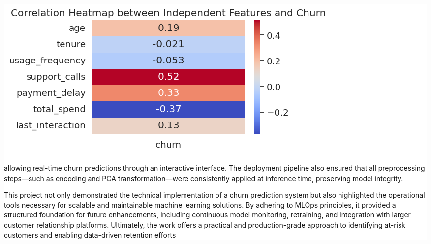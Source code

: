 ![Image page 12 - 1](output_md/page12_img1.png)




 
allowing real-time churn predictions through an interactive interface. The 
deployment pipeline also ensured that all preprocessing steps—such as encoding 
and PCA transformation—were consistently applied at inference time, preserving 
model integrity. 
 
This project not only demonstrated the technical implementation of a churn 
prediction system but also highlighted the operational tools necessary for scalable 
and maintainable machine learning solutions. By adhering to MLOps principles, 
it provided a structured foundation for future enhancements, including continuous 
model monitoring, retraining, and integration with larger customer relationship 
platforms. Ultimately, the work offers a practical and production-grade approach 
to identifying at-risk customers and enabling data-driven retention efforts




 


